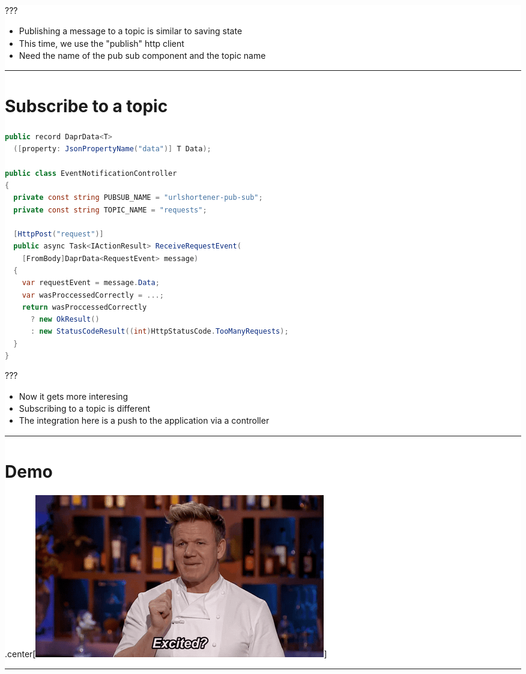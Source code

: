 ???

* Publishing a message to a topic is similar to saving state
* This time, we use the "publish" http client
* Need the name of the pub sub component and the topic name

---

# Subscribe to a topic

```cs
public record DaprData<T>
  ([property: JsonPropertyName("data")] T Data); 

public class EventNotificationController
{
  private const string PUBSUB_NAME = "urlshortener-pub-sub";
  private const string TOPIC_NAME = "requests";

  [HttpPost("request")]
  public async Task<IActionResult> ReceiveRequestEvent(
    [FromBody]DaprData<RequestEvent> message)
  {
    var requestEvent = message.Data;
    var wasProccessedCorrectly = ...;
    return wasProccessedCorrectly
      ? new OkResult()
      : new StatusCodeResult((int)HttpStatusCode.TooManyRequests); 
  }
}
```

???

* Now it gets more interesing
* Subscribing to a topic is different
* The integration here is a push to the application via a controller

---

# Demo

.center[![Let's go](images/excited.gif)]

---